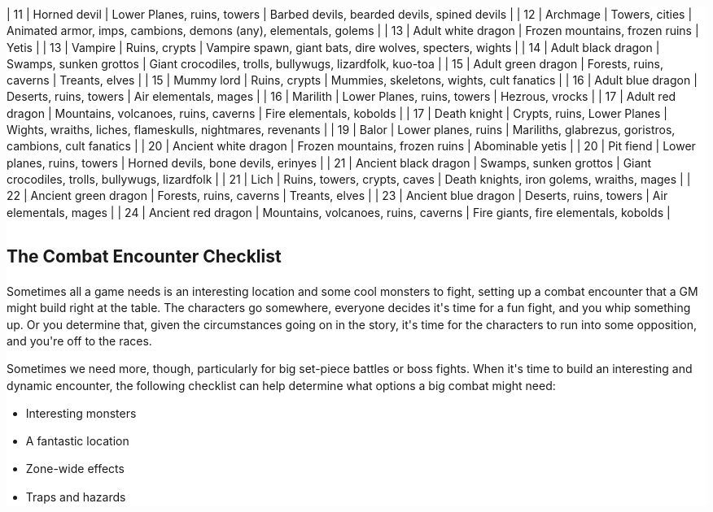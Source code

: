 | 11      | Horned devil         | Lower Planes, ruins, towers          | Barbed devils, bearded devils, spined devils                          |
| 12      | Archmage             | Towers, cities                       | Animated armor, imps, cambions, demons (any), elementals, golems      |
| 13      | Adult white dragon   | Frozen mountains, frozen ruins       | Yetis                                                                 |
| 13      | Vampire              | Ruins, crypts                        | Vampire spawn, giant bats, dire wolves, specters, wights              |
| 14      | Adult black dragon   | Swamps, sunken grottos               | Giant crocodiles, trolls, bullywugs, lizardfolk, kuo-toa              |
| 15      | Adult green dragon   | Forests, ruins, caverns              | Treants, elves                                                        |
| 15      | Mummy lord           | Ruins, crypts                        | Mummies, skeletons, wights, cult fanatics                             |
| 16      | Adult blue dragon    | Deserts, ruins, towers               | Air elementals, mages                                                 |
| 16      | Marilith             | Lower Planes, ruins, towers          | Hezrous, vrocks                                                       |
| 17      | Adult red dragon     | Mountains, volcanoes, ruins, caverns | Fire elementals, kobolds                                              |
| 17      | Death knight         | Crypts, ruins, Lower Planes          | Wights, wraiths, liches, flameskulls, nightmares, revenants           |
| 19      | Balor                | Lower planes, ruins                  | Mariliths, glabrezus, goristros, cambions, cult fanatics              |
| 20      | Ancient white dragon | Frozen mountains, frozen ruins       | Abominable yetis                                                      |
| 20      | Pit fiend            | Lower planes, ruins, towers          | Horned devils, bone devils, erinyes                                   |
| 21      | Ancient black dragon | Swamps, sunken grottos               | Giant crocodiles, trolls, bullywugs, lizardfolk                       |
| 21      | Lich                 | Ruins, towers, crypts, caves         | Death knights, iron golems, wraiths, mages                            |
| 22      | Ancient green dragon | Forests, ruins, caverns              | Treants, elves                                                        |
| 23      | Ancient blue dragon  | Deserts, ruins, towers               | Air elementals, mages                                                 |
| 24      | Ancient red dragon   | Mountains, volcanoes, ruins, caverns | Fire giants, fire elementals, kobolds                                 |

## <a id="combatencounterchecklist"></a>The Combat Encounter Checklist

Sometimes all a game needs is an interesting location and some cool monsters to fight, setting up a combat encounter that a GM might build right at the table. The characters go somewhere, everyone decides it's time for a fun fight, and you whip something up. Or you determine that, given the circumstances going on in the story, it's time for the characters to run into some opposition, and you're off to the races.

Sometimes we need more, though, particularly for big set-piece battles or boss fights. When it's time to build an interesting and dynamic encounter, the following checklist can help determine what options a big combat might need:

*   Interesting monsters

*   A fantastic location

*   Zone-wide effects

*   Traps and hazards
